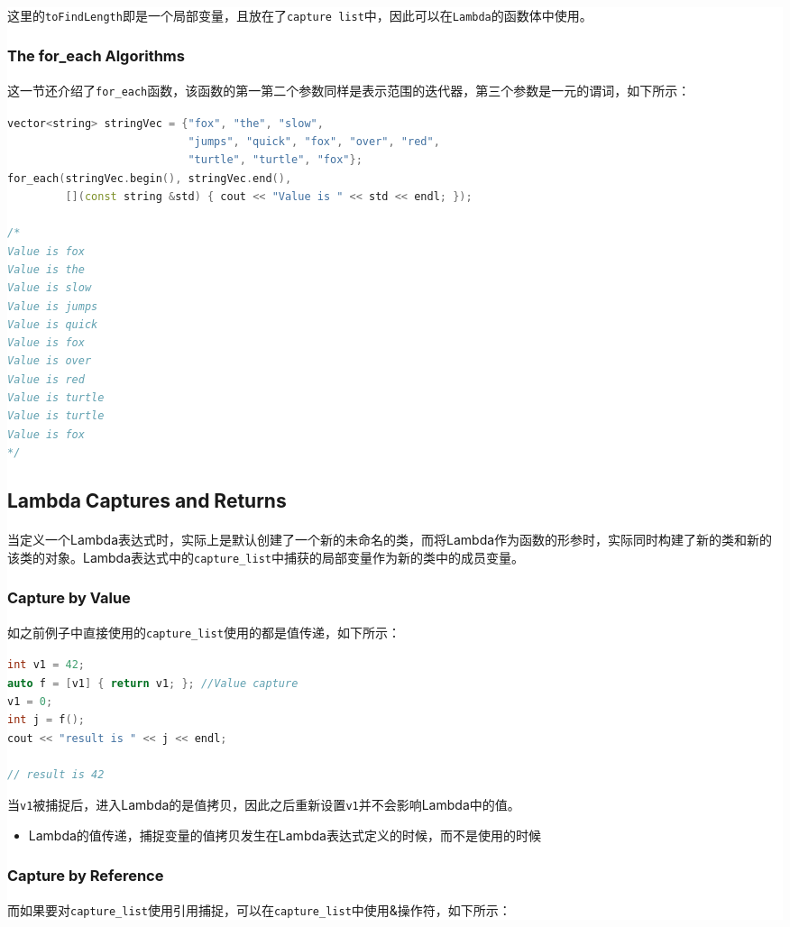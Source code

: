 这里的`toFindLength`即是一个局部变量，且放在了`capture list`中，因此可以在`Lambda`的函数体中使用。

### The for_each Algorithms

这一节还介绍了`for_each`函数，该函数的第一第二个参数同样是表示范围的迭代器，第三个参数是一元的谓词，如下所示：

```cpp
vector<string> stringVec = {"fox", "the", "slow",
                            "jumps", "quick", "fox", "over", "red",
                            "turtle", "turtle", "fox"};
for_each(stringVec.begin(), stringVec.end(),
         [](const string &std) { cout << "Value is " << std << endl; });

/*
Value is fox
Value is the
Value is slow
Value is jumps
Value is quick
Value is fox
Value is over
Value is red
Value is turtle
Value is turtle
Value is fox
*/
```

## Lambda Captures and Returns

当定义一个Lambda表达式时，实际上是默认创建了一个新的未命名的类，而将Lambda作为函数的形参时，实际同时构建了新的类和新的该类的对象。Lambda表达式中的`capture_list`中捕获的局部变量作为新的类中的成员变量。

### Capture by Value

如之前例子中直接使用的`capture_list`使用的都是值传递，如下所示：

```cpp
int v1 = 42;
auto f = [v1] { return v1; }; //Value capture
v1 = 0;
int j = f();
cout << "result is " << j << endl;

// result is 42
```

当`v1`被捕捉后，进入Lambda的是值拷贝，因此之后重新设置`v1`并不会影响Lambda中的值。

* Lambda的值传递，捕捉变量的值拷贝发生在Lambda表达式定义的时候，而不是使用的时候

### Capture by Reference

而如果要对`capture_list`使用引用捕捉，可以在`capture_list`中使用&操作符，如下所示：
